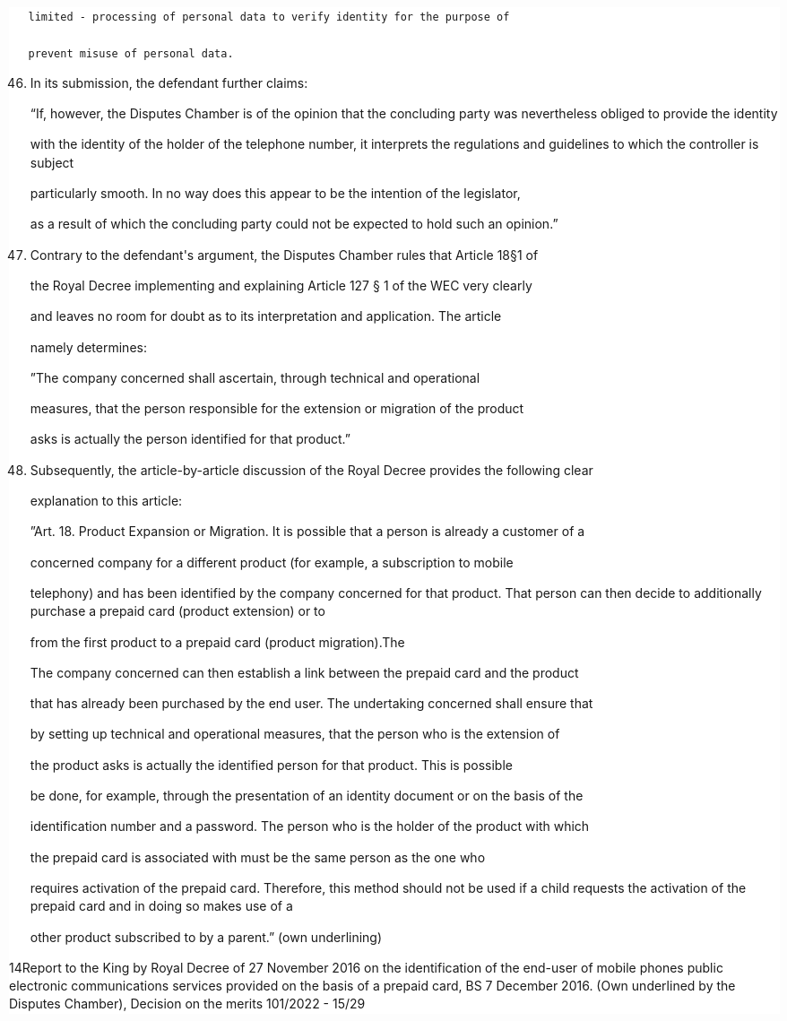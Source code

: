        limited - processing of personal data to verify identity for the purpose of

       prevent misuse of personal data.

 46. In its submission, the defendant further claims:

        “If, however, the Disputes Chamber is of the opinion that the concluding party was nevertheless obliged to provide the identity

        with the identity of the holder of the telephone number, it interprets the
        regulations and guidelines to which the controller is subject

        particularly smooth. In no way does this appear to be the intention of the legislator,

        as a result of which the concluding party could not be expected to hold such an opinion.”

 47. Contrary to the defendant's argument, the Disputes Chamber rules that Article 18§1 of

       the Royal Decree implementing and explaining Article 127 § 1 of the WEC very clearly

       and leaves no room for doubt as to its interpretation and application. The article

       namely determines:

        ”The company concerned shall ascertain, through technical and operational

        measures, that the person responsible for the extension or migration of the product

        asks is actually the person identified for that product.”

 48. Subsequently, the article-by-article discussion of the Royal Decree provides the following clear

       explanation to this article:

        ”Art. 18. Product Expansion or Migration. It is possible that a person is already a customer of a

        concerned company for a different product (for example, a subscription to mobile

        telephony) and has been identified by the company concerned for that product. That person
        can then decide to additionally purchase a prepaid card (product extension) or to

        from the first product to a prepaid card (product migration).The

        The company concerned can then establish a link between the prepaid card and the product

        that has already been purchased by the end user. The undertaking concerned shall ensure that

        by setting up technical and operational measures, that the person who is the extension of

        the product asks is actually the identified person for that product. This is possible

        be done, for example, through the presentation of an identity document or on the basis of the

        identification number and a password. The person who is the holder of the product with which

        the prepaid card is associated with must be the same person as the one who

        requires activation of the prepaid card. Therefore, this method should not be used if
        a child requests the activation of the prepaid card and in doing so makes use of a

        other product subscribed to by a parent.” (own underlining)

14Report to the King by Royal Decree of 27 November 2016 on the identification of the end-user of mobile phones
public electronic communications services provided on the basis of a prepaid card, BS 7 December 2016. (Own
underlined by the Disputes Chamber), Decision on the merits 101/2022 - 15/29
